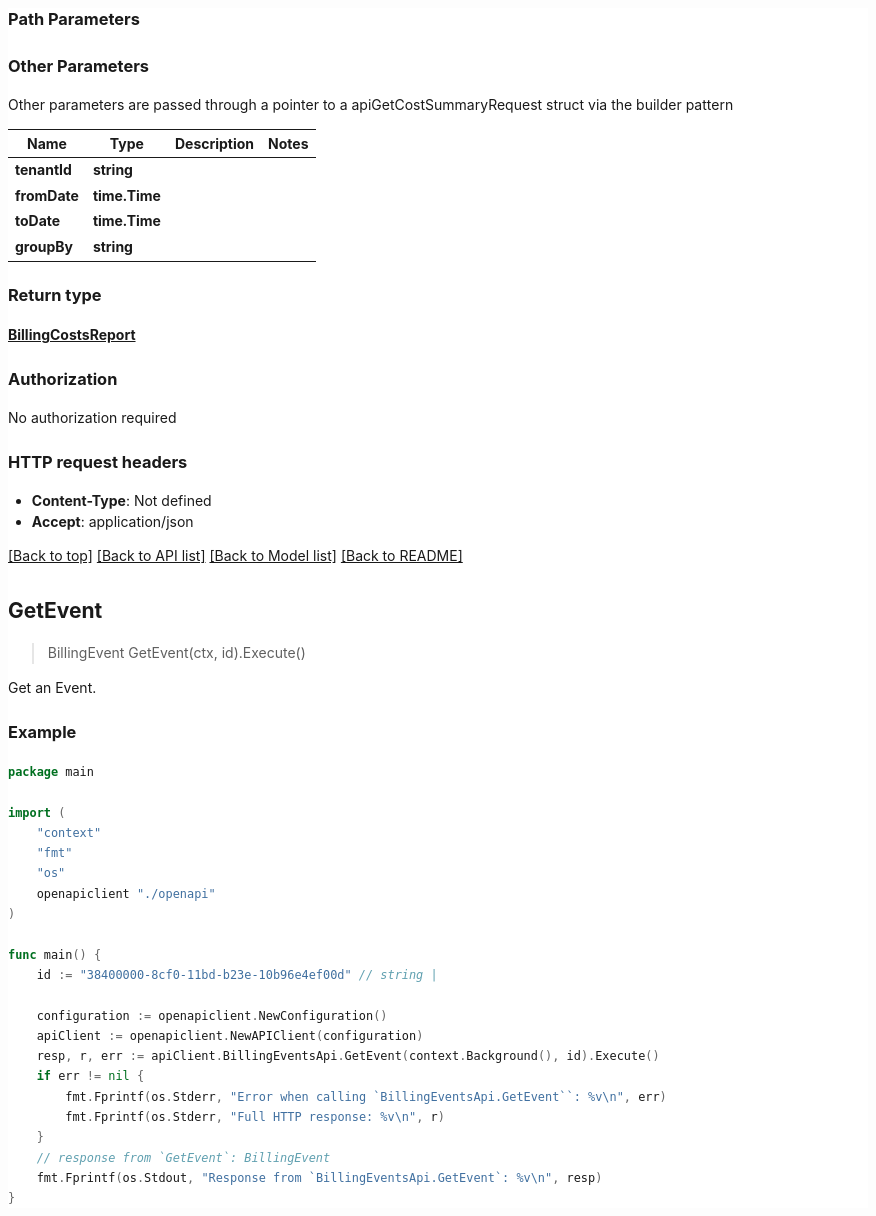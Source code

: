 ### Path Parameters



### Other Parameters

Other parameters are passed through a pointer to a apiGetCostSummaryRequest struct via the builder pattern


Name | Type | Description  | Notes
------------- | ------------- | ------------- | -------------
 **tenantId** | **string** |  | 
 **fromDate** | **time.Time** |  | 
 **toDate** | **time.Time** |  | 
 **groupBy** | **string** |  | 

### Return type

[**BillingCostsReport**](BillingCostsReport.md)

### Authorization

No authorization required

### HTTP request headers

- **Content-Type**: Not defined
- **Accept**: application/json

[[Back to top]](#) [[Back to API list]](../README.md#documentation-for-api-endpoints)
[[Back to Model list]](../README.md#documentation-for-models)
[[Back to README]](../README.md)


## GetEvent

> BillingEvent GetEvent(ctx, id).Execute()

Get an Event.



### Example

```go
package main

import (
    "context"
    "fmt"
    "os"
    openapiclient "./openapi"
)

func main() {
    id := "38400000-8cf0-11bd-b23e-10b96e4ef00d" // string | 

    configuration := openapiclient.NewConfiguration()
    apiClient := openapiclient.NewAPIClient(configuration)
    resp, r, err := apiClient.BillingEventsApi.GetEvent(context.Background(), id).Execute()
    if err != nil {
        fmt.Fprintf(os.Stderr, "Error when calling `BillingEventsApi.GetEvent``: %v\n", err)
        fmt.Fprintf(os.Stderr, "Full HTTP response: %v\n", r)
    }
    // response from `GetEvent`: BillingEvent
    fmt.Fprintf(os.Stdout, "Response from `BillingEventsApi.GetEvent`: %v\n", resp)
}
```